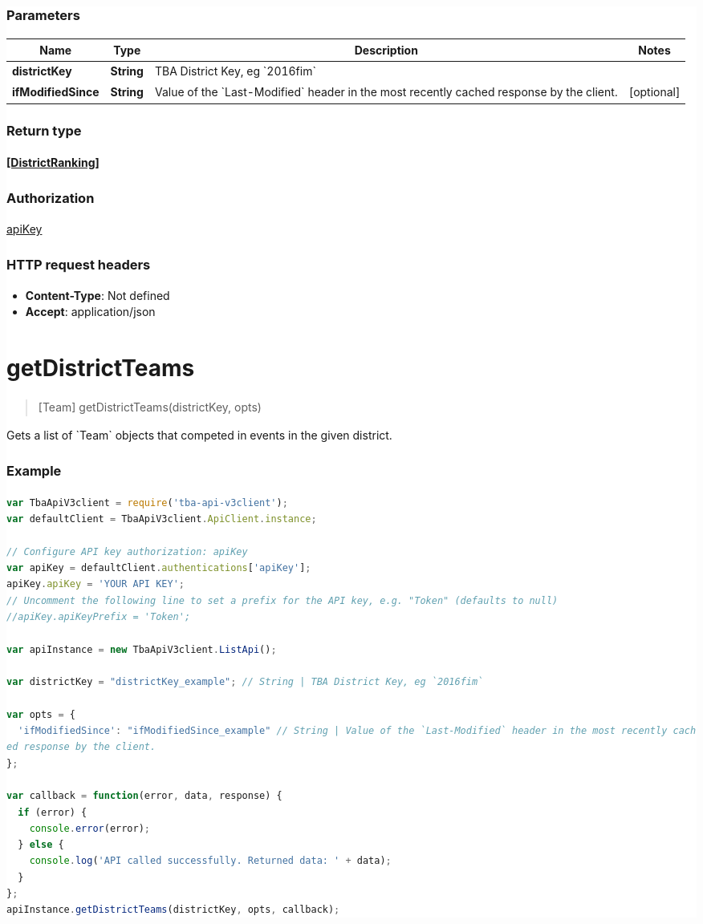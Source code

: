 ### Parameters

Name | Type | Description  | Notes
------------- | ------------- | ------------- | -------------
 **districtKey** | **String**| TBA District Key, eg &#x60;2016fim&#x60; | 
 **ifModifiedSince** | **String**| Value of the &#x60;Last-Modified&#x60; header in the most recently cached response by the client. | [optional] 

### Return type

[**[DistrictRanking]**](DistrictRanking.md)

### Authorization

[apiKey](../README.md#apiKey)

### HTTP request headers

 - **Content-Type**: Not defined
 - **Accept**: application/json

<a name="getDistrictTeams"></a>
# **getDistrictTeams**
> [Team] getDistrictTeams(districtKey, opts)



Gets a list of &#x60;Team&#x60; objects that competed in events in the given district.

### Example
```javascript
var TbaApiV3client = require('tba-api-v3client');
var defaultClient = TbaApiV3client.ApiClient.instance;

// Configure API key authorization: apiKey
var apiKey = defaultClient.authentications['apiKey'];
apiKey.apiKey = 'YOUR API KEY';
// Uncomment the following line to set a prefix for the API key, e.g. "Token" (defaults to null)
//apiKey.apiKeyPrefix = 'Token';

var apiInstance = new TbaApiV3client.ListApi();

var districtKey = "districtKey_example"; // String | TBA District Key, eg `2016fim`

var opts = { 
  'ifModifiedSince': "ifModifiedSince_example" // String | Value of the `Last-Modified` header in the most recently cached response by the client.
};

var callback = function(error, data, response) {
  if (error) {
    console.error(error);
  } else {
    console.log('API called successfully. Returned data: ' + data);
  }
};
apiInstance.getDistrictTeams(districtKey, opts, callback);
```
